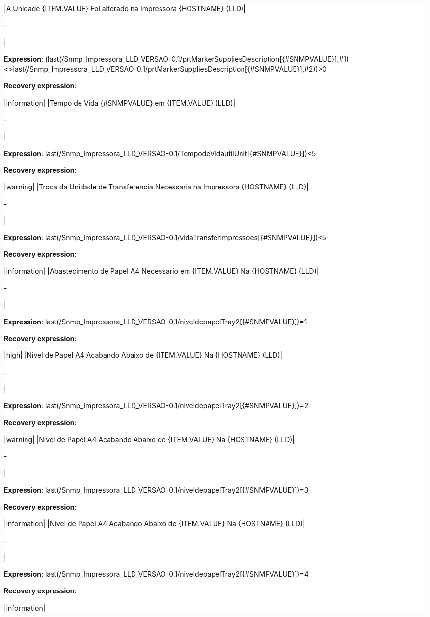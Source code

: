 |A Unidade {ITEM.VALUE} Foi alterado na Impressora {HOSTNAME} (LLD)|<p>-</p>|<p>**Expression**: (last(/Snmp_Impressora_LLD_VERSAO-0.1/prtMarkerSuppliesDescription[{#SNMPVALUE}],#1)<>last(/Snmp_Impressora_LLD_VERSAO-0.1/prtMarkerSuppliesDescription[{#SNMPVALUE}],#2))>0</p><p>**Recovery expression**: </p>|information|
|Tempo de Vida {#SNMPVALUE} em {ITEM.VALUE} (LLD)|<p>-</p>|<p>**Expression**: last(/Snmp_Impressora_LLD_VERSAO-0.1/TempodeVidautilUnit[{#SNMPVALUE}])<5</p><p>**Recovery expression**: </p>|warning|
|Troca da Unidade de Transferencia Necessaria na Impressora {HOSTNAME} (LLD)|<p>-</p>|<p>**Expression**: last(/Snmp_Impressora_LLD_VERSAO-0.1/vidaTransferImpressoes[{#SNMPVALUE}])<5</p><p>**Recovery expression**: </p>|information|
|Abastecimento de Papel A4 Necessario em {ITEM.VALUE} Na {HOSTNAME} (LLD)|<p>-</p>|<p>**Expression**: last(/Snmp_Impressora_LLD_VERSAO-0.1/niveldepapelTray2[{#SNMPVALUE}])=1</p><p>**Recovery expression**: </p>|high|
|Nivel de Papel A4 Acabando Abaixo de {ITEM.VALUE}  Na {HOSTNAME} (LLD)|<p>-</p>|<p>**Expression**: last(/Snmp_Impressora_LLD_VERSAO-0.1/niveldepapelTray2[{#SNMPVALUE}])=2</p><p>**Recovery expression**: </p>|warning|
|Nivel de Papel A4 Acabando Abaixo de {ITEM.VALUE}  Na {HOSTNAME} (LLD)|<p>-</p>|<p>**Expression**: last(/Snmp_Impressora_LLD_VERSAO-0.1/niveldepapelTray2[{#SNMPVALUE}])=3</p><p>**Recovery expression**: </p>|information|
|Nivel de Papel A4 Acabando Abaixo de {ITEM.VALUE}  Na {HOSTNAME} (LLD)|<p>-</p>|<p>**Expression**: last(/Snmp_Impressora_LLD_VERSAO-0.1/niveldepapelTray2[{#SNMPVALUE}])=4</p><p>**Recovery expression**: </p>|information|
